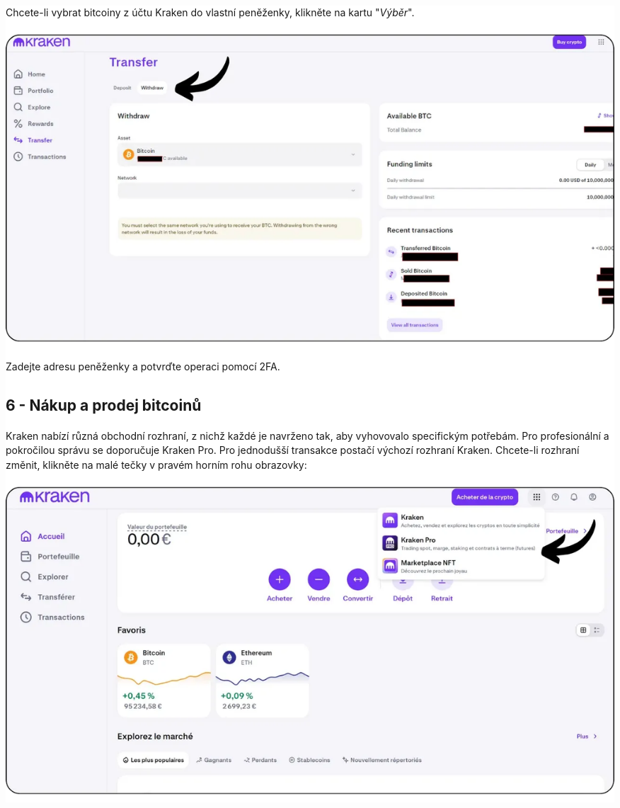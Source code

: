 Chcete-li vybrat bitcoiny z účtu Kraken do vlastní peněženky, klikněte na kartu "*Výběr*".

![KRAKEN](assets/fr/19.webp)

Zadejte adresu peněženky a potvrďte operaci pomocí 2FA.

## 6 - Nákup a prodej bitcoinů

Kraken nabízí různá obchodní rozhraní, z nichž každé je navrženo tak, aby vyhovovalo specifickým potřebám. Pro profesionální a pokročilou správu se doporučuje Kraken Pro. Pro jednodušší transakce postačí výchozí rozhraní Kraken. Chcete-li rozhraní změnit, klikněte na malé tečky v pravém horním rohu obrazovky:

![KRAKEN](assets/fr/20.webp)
